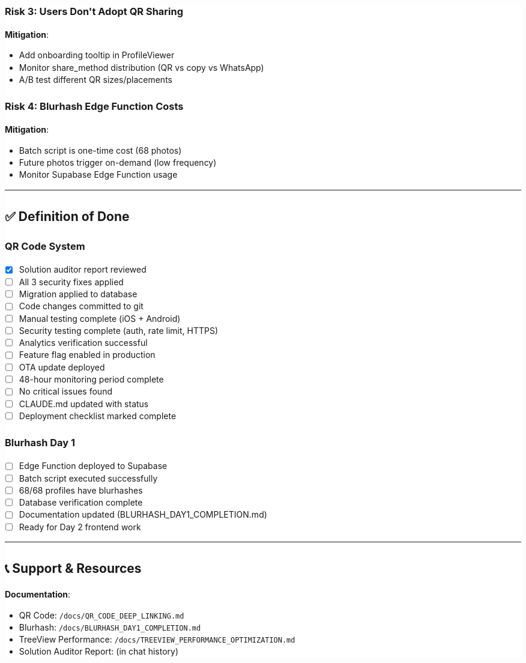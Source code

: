 ### Risk 3: Users Don't Adopt QR Sharing

**Mitigation**:
- Add onboarding tooltip in ProfileViewer
- Monitor share_method distribution (QR vs copy vs WhatsApp)
- A/B test different QR sizes/placements

### Risk 4: Blurhash Edge Function Costs

**Mitigation**:
- Batch script is one-time cost (68 photos)
- Future photos trigger on-demand (low frequency)
- Monitor Supabase Edge Function usage

---

## ✅ Definition of Done

### QR Code System

- [x] Solution auditor report reviewed
- [ ] All 3 security fixes applied
- [ ] Migration applied to database
- [ ] Code changes committed to git
- [ ] Manual testing complete (iOS + Android)
- [ ] Security testing complete (auth, rate limit, HTTPS)
- [ ] Analytics verification successful
- [ ] Feature flag enabled in production
- [ ] OTA update deployed
- [ ] 48-hour monitoring period complete
- [ ] No critical issues found
- [ ] CLAUDE.md updated with status
- [ ] Deployment checklist marked complete

### Blurhash Day 1

- [ ] Edge Function deployed to Supabase
- [ ] Batch script executed successfully
- [ ] 68/68 profiles have blurhashes
- [ ] Database verification complete
- [ ] Documentation updated (BLURHASH_DAY1_COMPLETION.md)
- [ ] Ready for Day 2 frontend work

---

## 📞 Support & Resources

**Documentation**:
- QR Code: `/docs/QR_CODE_DEEP_LINKING.md`
- Blurhash: `/docs/BLURHASH_DAY1_COMPLETION.md`
- TreeView Performance: `/docs/TREEVIEW_PERFORMANCE_OPTIMIZATION.md`
- Solution Auditor Report: (in chat history)
